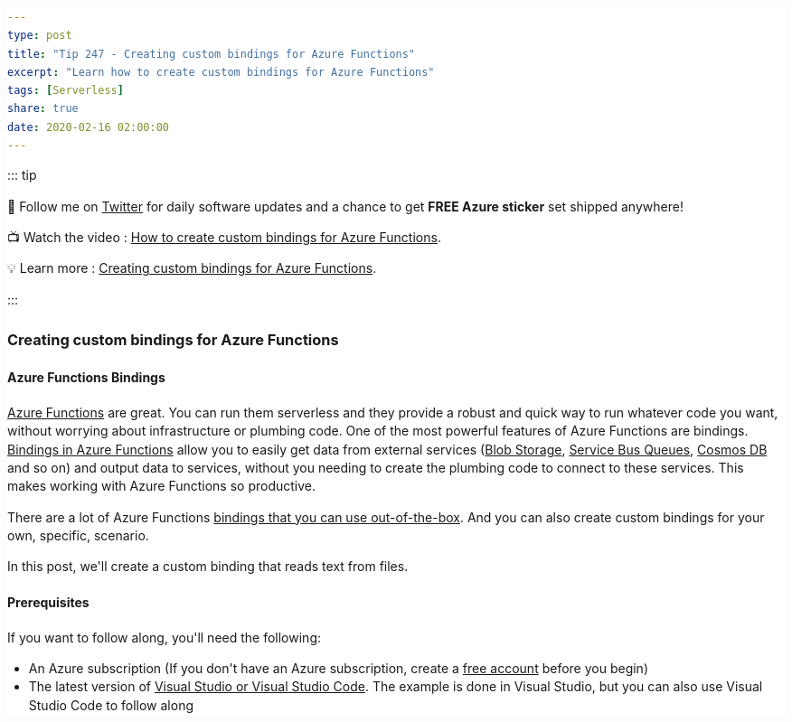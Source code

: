 ```yaml
---
type: post
title: "Tip 247 - Creating custom bindings for Azure Functions"
excerpt: "Learn how to create custom bindings for Azure Functions"
tags: [Serverless]
share: true
date: 2020-02-16 02:00:00
---
```


::: tip

:unicorn: Follow me on [Twitter](https://twitter.com/intent/follow?screen_name=mbcrump) for daily software updates and a chance to get **FREE Azure sticker** set shipped anywhere!

:tv: Watch the video : [How to create custom bindings for Azure Functions](https://www.youtube.com/watch?v=Vyyy8JoF_OQ&list=PLLasX02E8BPCNCK8Thcxu-Y-XcBUbhFWC&index=4&t=0s?WT.mc_id=youtube-azuredevtips-azureappsdev).

:bulb: Learn more : [Creating custom bindings for Azure Functions](https://channel9.msdn.com/Shows/On-NET/Creating-custom-bindings-for-Azure-Functions?WT.mc_id=ch9-azuredevtips-azureappsdev).

:::

### Creating custom bindings for Azure Functions

#### Azure Functions Bindings

[Azure Functions](https://azure.microsoft.com/services/functions/?WT.mc_id=azure-azuredevtips-azureappsdev) are great. You can run them serverless and they provide a robust and quick way to run whatever code you want, without worrying about infrastructure or plumbing code. One of the most powerful features of Azure Functions are bindings. [Bindings in Azure Functions](https://docs.microsoft.com/azure/azure-functions/functions-triggers-bindings?WT.mc_id=docs-azuredevtips-azureappsdev) allow you to easily get data from external services ([Blob Storage](https://azure.microsoft.com/services/storage/blobs/?WT.mc_id=azure-azuredevtips-azureappsdev), [Service Bus Queues](https://docs.microsoft.com/azure/service-bus-messaging/service-bus-queues-topics-subscriptions?WT.mc_id=docs-azuredevtips-azureappsdev), [Cosmos DB](https://azure.microsoft.com/services/cosmos-db/?WT.mc_id=azure-azuredevtips-azureappsdev) and so on) and output data to services, without you needing to create the plumbing code to connect to these services. This makes working with Azure Functions so productive.

There are a lot of Azure Functions [bindings that you can use out-of-the-box](https://docs.microsoft.com/azure/azure-functions/functions-triggers-bindings#supported-bindings?WT.mc_id=docs-azuredevtips-azureappsdev). And you can also create custom bindings for your own, specific, scenario.

In this post, we'll create a custom binding that reads text from files.

#### Prerequisites

If you want to follow along, you'll need the following:
* An Azure subscription (If you don't have an Azure subscription, create a [free account](https://azure.microsoft.com/free/?WT.mc_id=azure-azuredevtips-azureappsdev) before you begin)
* The latest version of [Visual Studio or Visual Studio Code](https://visualstudio.microsoft.com/?WT.mc_id=microsoft-azuredevtips-azureappsdev). The example is done in Visual Studio, but you can also use Visual Studio Code to follow along

